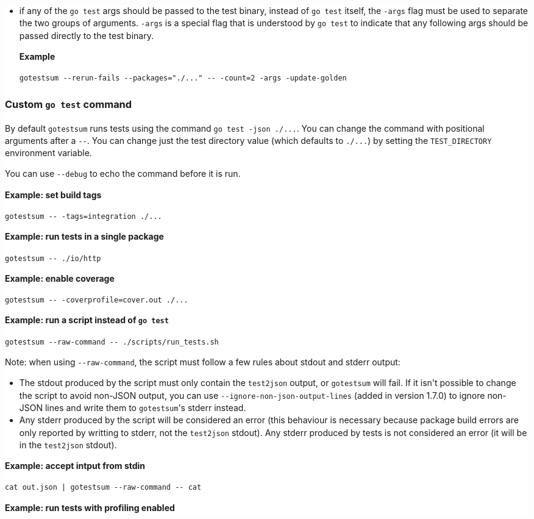 * if any of the `go test` args should be passed to the test binary, instead of
  `go test` itself, the `-args` flag must be used to separate the two groups of
  arguments. `-args` is a special flag that is understood by `go test` to indicate
  that any following args should be passed directly to the test binary.

  **Example**

  ```
  gotestsum --rerun-fails --packages="./..." -- -count=2 -args -update-golden
  ```


### Custom `go test` command

By default `gotestsum` runs tests using the command `go test -json ./...`. You
can change the command with positional arguments after a `--`. You can change just the
test directory value (which defaults to `./...`) by setting the `TEST_DIRECTORY`
environment variable.

You can use `--debug` to echo the command before it is run.

**Example: set build tags**
```
gotestsum -- -tags=integration ./...
```

**Example: run tests in a single package**
```
gotestsum -- ./io/http
```

**Example: enable coverage**
```
gotestsum -- -coverprofile=cover.out ./...
```

**Example: run a script instead of `go test`**
```
gotestsum --raw-command -- ./scripts/run_tests.sh
```

Note: when using `--raw-command`, the script must follow a few rules about
stdout and stderr output:

* The stdout produced by the script must only contain the `test2json` output, or
  `gotestsum` will fail. If it isn't possible to change the script to avoid
  non-JSON output, you can use `--ignore-non-json-output-lines` (added in version 1.7.0)
  to ignore non-JSON lines and write them to `gotestsum`'s stderr instead.
* Any stderr produced by the script will be considered an error (this behaviour
  is necessary because package build errors are only reported by writting to
  stderr, not the `test2json` stdout). Any stderr produced by tests is not
  considered an error (it will be in the `test2json` stdout).

**Example: accept intput from stdin**
```
cat out.json | gotestsum --raw-command -- cat
```

**Example: run tests with profiling enabled**
